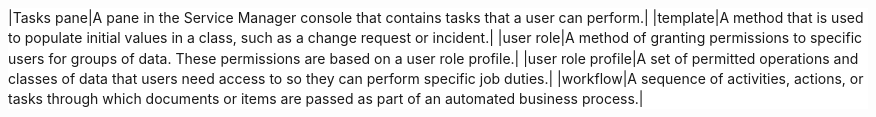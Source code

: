 |Tasks pane|A pane in the Service Manager console that contains tasks that a user can perform.|
|template|A method that is used to populate initial values in a class, such as a change request or incident.|
|user role|A method of granting permissions to specific users for groups of data. These permissions are based on a user role profile.|
|user role profile|A set of permitted operations and classes of data that users need access to so they can perform specific job duties.|
|workflow|A sequence of activities, actions, or tasks through which documents or items are passed as part of an automated business process.|
